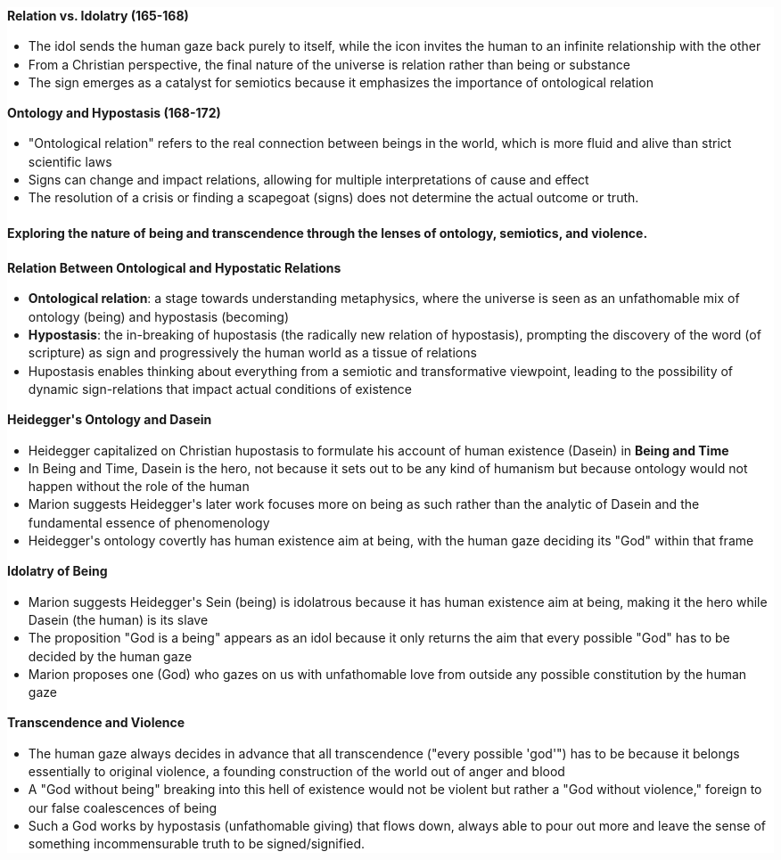 **Relation vs. Idolatry (165-168)**
- The idol sends the human gaze back purely to itself, while the icon invites the human to an infinite relationship with the other
- From a Christian perspective, the final nature of the universe is relation rather than being or substance
- The sign emerges as a catalyst for semiotics because it emphasizes the importance of ontological relation

**Ontology and Hypostasis (168-172)**
- "Ontological relation" refers to the real connection between beings in the world, which is more fluid and alive than strict scientific laws
- Signs can change and impact relations, allowing for multiple interpretations of cause and effect
- The resolution of a crisis or finding a scapegoat (signs) does not determine the actual outcome or truth.


#### Exploring the nature of being and transcendence through the lenses of ontology, semiotics, and violence.

**Relation Between Ontological and Hypostatic Relations**
- **Ontological relation**: a stage towards understanding metaphysics, where the universe is seen as an unfathomable mix of ontology (being) and hypostasis (becoming)
- **Hypostasis**: the in-breaking of hupostasis (the radically new relation of hypostasis), prompting the discovery of the word (of scripture) as sign and progressively the human world as a tissue of relations
- Hupostasis enables thinking about everything from a semiotic and transformative viewpoint, leading to the possibility of dynamic sign-relations that impact actual conditions of existence

**Heidegger's Ontology and Dasein**
- Heidegger capitalized on Christian hupostasis to formulate his account of human existence (Dasein) in **Being and Time**
- In Being and Time, Dasein is the hero, not because it sets out to be any kind of humanism but because ontology would not happen without the role of the human
- Marion suggests Heidegger's later work focuses more on being as such rather than the analytic of Dasein and the fundamental essence of phenomenology
- Heidegger's ontology covertly has human existence aim at being, with the human gaze deciding its "God" within that frame

**Idolatry of Being**
- Marion suggests Heidegger's Sein (being) is idolatrous because it has human existence aim at being, making it the hero while Dasein (the human) is its slave
- The proposition "God is a being" appears as an idol because it only returns the aim that every possible "God" has to be decided by the human gaze
- Marion proposes one (God) who gazes on us with unfathomable love from outside any possible constitution by the human gaze

**Transcendence and Violence**
- The human gaze always decides in advance that all transcendence ("every possible 'god'") has to be because it belongs essentially to original violence, a founding construction of the world out of anger and blood
- A "God without being" breaking into this hell of existence would not be violent but rather a "God without violence," foreign to our false coalescences of being
- Such a God works by hypostasis (unfathomable giving) that flows down, always able to pour out more and leave the sense of something incommensurable truth to be signed/signified.
